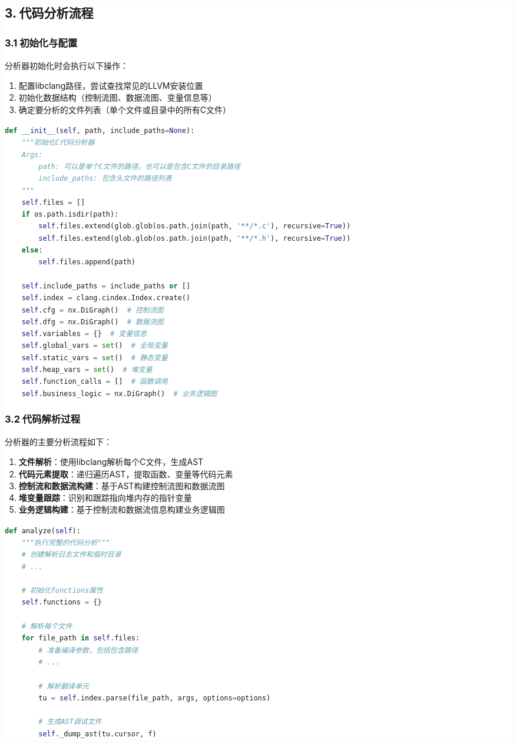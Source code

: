## 3. 代码分析流程

### 3.1 初始化与配置

分析器初始化时会执行以下操作：

1. 配置libclang路径，尝试查找常见的LLVM安装位置
2. 初始化数据结构（控制流图、数据流图、变量信息等）
3. 确定要分析的文件列表（单个文件或目录中的所有C文件）

```python
def __init__(self, path, include_paths=None):
    """初始化C代码分析器
    Args:
        path: 可以是单个C文件的路径，也可以是包含C文件的目录路径
        include_paths: 包含头文件的路径列表
    """
    self.files = []
    if os.path.isdir(path):
        self.files.extend(glob.glob(os.path.join(path, '**/*.c'), recursive=True))
        self.files.extend(glob.glob(os.path.join(path, '**/*.h'), recursive=True))
    else:
        self.files.append(path)
    
    self.include_paths = include_paths or []
    self.index = clang.cindex.Index.create()
    self.cfg = nx.DiGraph()  # 控制流图
    self.dfg = nx.DiGraph()  # 数据流图
    self.variables = {}  # 变量信息
    self.global_vars = set()  # 全局变量
    self.static_vars = set()  # 静态变量
    self.heap_vars = set()  # 堆变量
    self.function_calls = []  # 函数调用
    self.business_logic = nx.DiGraph()  # 业务逻辑图
```

### 3.2 代码解析过程

分析器的主要分析流程如下：

1. **文件解析**：使用libclang解析每个C文件，生成AST
2. **代码元素提取**：递归遍历AST，提取函数、变量等代码元素
3. **控制流和数据流构建**：基于AST构建控制流图和数据流图
4. **堆变量跟踪**：识别和跟踪指向堆内存的指针变量
5. **业务逻辑构建**：基于控制流和数据流信息构建业务逻辑图

```python
def analyze(self):
    """执行完整的代码分析"""
    # 创建解析日志文件和临时目录
    # ...
    
    # 初始化functions属性
    self.functions = {}
    
    # 解析每个文件
    for file_path in self.files:
        # 准备编译参数，包括包含路径
        # ...
        
        # 解析翻译单元
        tu = self.index.parse(file_path, args, options=options)
        
        # 生成AST调试文件
        self._dump_ast(tu.cursor, f)
```